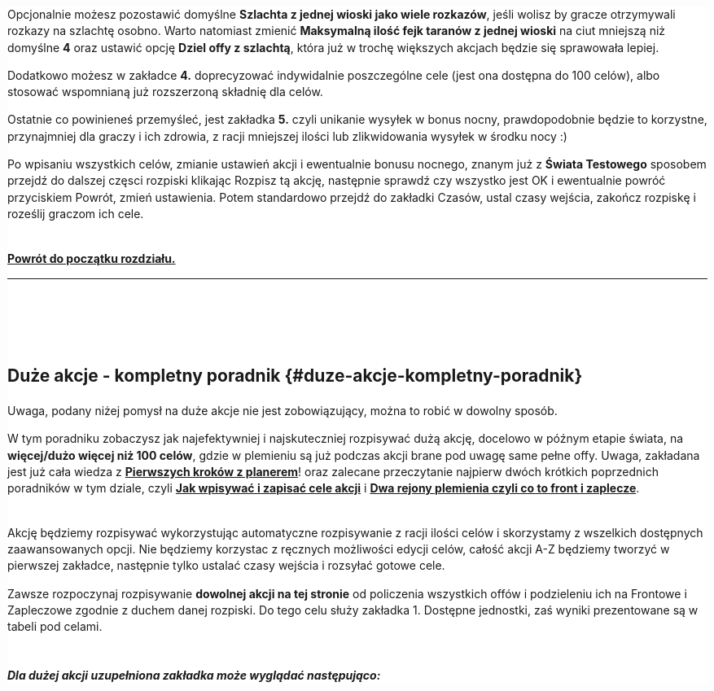 Opcjonalnie możesz pozostawić domyślne **Szlachta z jednej wioski jako wiele rozkazów**, jeśli wolisz by gracze otrzymywali rozkazy na szlachtę osobno. Warto natomiast zmienić **Maksymalną ilość fejk taranów z jednej wioski** na ciut mniejszą niż domyślne **4** oraz ustawić opcję **Dziel offy z szlachtą**, która już w trochę większych akcjach będzie się sprawowała lepiej.

Dodatkowo możesz w zakładce **4.** doprecyzować indywidalnie poszczególne cele (jest ona dostępna do 100 celów), albo stosować wspomnianą już rozszerzoną składnię dla celów.

Ostatnie co powinieneś przemyśleć, jest zakładka **5.** czyli unikanie wysyłek w bonus nocny, prawdopodobnie będzie to korzystne, przynajmniej dla graczy i ich zdrowia, z racji mniejszej ilości lub zlikwidowania wysyłek w środku nocy :)

<div class="p-3 mb-2 bg-light text-dark"><i class="bi bi-info-square"></i> Po wpisaniu wszystkich celów, zmianie ustawień akcji i ewentualnie bonusu nocnego, znanym już z <b>Świata Testowego</b> sposobem przejdź do dalszej częsci rozpiski klikając <span class="md-correct2">Rozpisz tą akcję</span>, następnie sprawdź czy wszystko jest OK i ewentualnie powróć przyciskiem Powrót, zmień ustawienia. Potem standardowo przejdź do zakładki Czasów, ustal czasy wejścia, zakończ rozpiskę i roześlij graczom ich cele.</div><br>

<b><a href="#podstawowe-poradniki-zakladki-planer"><i class="bi bi-arrow-left"></i> Powrót do początku rozdziału.</a></b>

---

<br>
<br>
<br>

## Duże akcje - kompletny poradnik {#duze-akcje-kompletny-poradnik}

Uwaga, podany niżej pomysł na duże akcje nie jest zobowiązujący, można to robić w dowolny sposób.

<div class="p-3 mb-2 bg-light text-dark"><i class="bi bi-info-square"></i> W tym poradniku zobaczysz jak najefektywniej i najskuteczniej rozpisywać dużą akcję, docelowo w późnym etapie świata, na <b>więcej/dużo więcej niż 100 celów</b>, gdzie w plemieniu są już podczas akcji brane pod uwagę same pełne offy. <span class="md-error">Uwaga</span>, zakładana jest już cała wiedza z <a target="_blank" href="#swiat-testowy-czyli-pierwsze-kroki-z-planerem"><b>Pierwszych kroków z planerem</b></a>! oraz zalecane przeczytanie najpierw dwóch krótkich poprzednich poradników w tym dziale, czyli <a target="_blank" href="#jak-wpisywac-i-zapisac-cele-akcji"><b>Jak wpisywać i zapisać cele akcji</b></a> i <a target="_blank" href="#dwa-rejony-plemienia-czyli-co-to-front-i-zaplecze"><b>Dwa rejony plemienia czyli co to front i zaplecze</b></a>.</div><br>

Akcję będziemy rozpisywać wykorzystując automatyczne rozpisywanie z racji ilości celów i skorzystamy z wszelkich dostępnych zaawansowanych opcji. Nie będziemy korzystac z ręcznych możliwości edycji celów, całość akcji A-Z będziemy tworzyć w pierwszej zakładce, następnie tylko ustalać czasy wejścia i rozsyłać gotowe cele.

<div class="p-3 mb-2 bg-light text-dark"><i class="bi bi-info-square"></i> <span class="md-error">Zawsze</span> rozpoczynaj rozpisywanie <b>dowolnej akcji na tej stronie</b> od policzenia wszystkich offów i podzieleniu ich na <span class="md-error">Frontowe</span> i <span class="md-error">Zapleczowe</span> zgodnie z duchem danej rozpiski. Do tego celu służy zakładka <span class="md-correct2">1. Dostępne jednostki</span>, zaś wyniki prezentowane są w tabeli pod celami.</div><br>

<h5>Dla dużej akcji uzupełniona zakładka może wyglądać następująco:</h5>